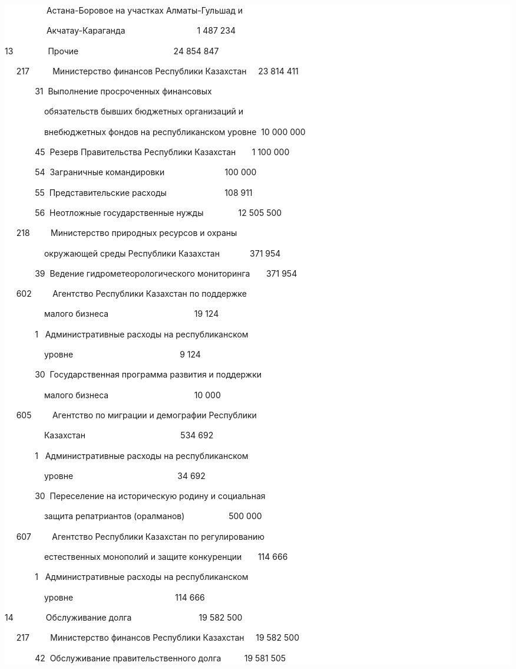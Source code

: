                   Астана-Боровое на участках Алматы-Гульшад и

                  Акчатау-Караганда                               1 487 234

13               Прочие                                         24 854 847

     217          Министерство финансов Республики Казахстан     23 814 411

             31  Выполнение просроченных финансовых

                 обязательств бывших бюджетных организаций и

                 внебюджетных фондов на республиканском уровне  10 000 000

             45  Резерв Правительства Республики Казахстан       1 100 000

             54  Заграничные командировки                          100 000

             55  Представительские расходы                         108 911

             56  Неотложные государственные нужды               12 505 500

     218         Министерство природных ресурсов и охраны

                 окружающей среды Республики Казахстан             371 954

             39  Ведение гидрометеорологического мониторинга       371 954

     602         Агентство Республики Казахстан по поддержке

                 малого бизнеса                                     19 124

             1   Административные расходы на республиканском

                 уровне                                              9 124

             30  Государственная программа развития и поддержки

                 малого бизнеса                                     10 000

     605         Агентство по миграции и демографии Республики

                 Казахстан                                         534 692

             1   Административные расходы на республиканском

                 уровне                                             34 692

             30  Переселение на историческую родину и социальная

                 защита репатриантов (оралманов)                   500 000

     607         Агентство Республики Казахстан по регулированию

                 естественных монополий и защите конкуренции       114 666

             1   Административные расходы на республиканском

                 уровне                                            114 666

14              Обслуживание долга                             19 582 500

     217         Министерство финансов Республики Казахстан     19 582 500

             42  Обслуживание правительственного долга          19 581 505

